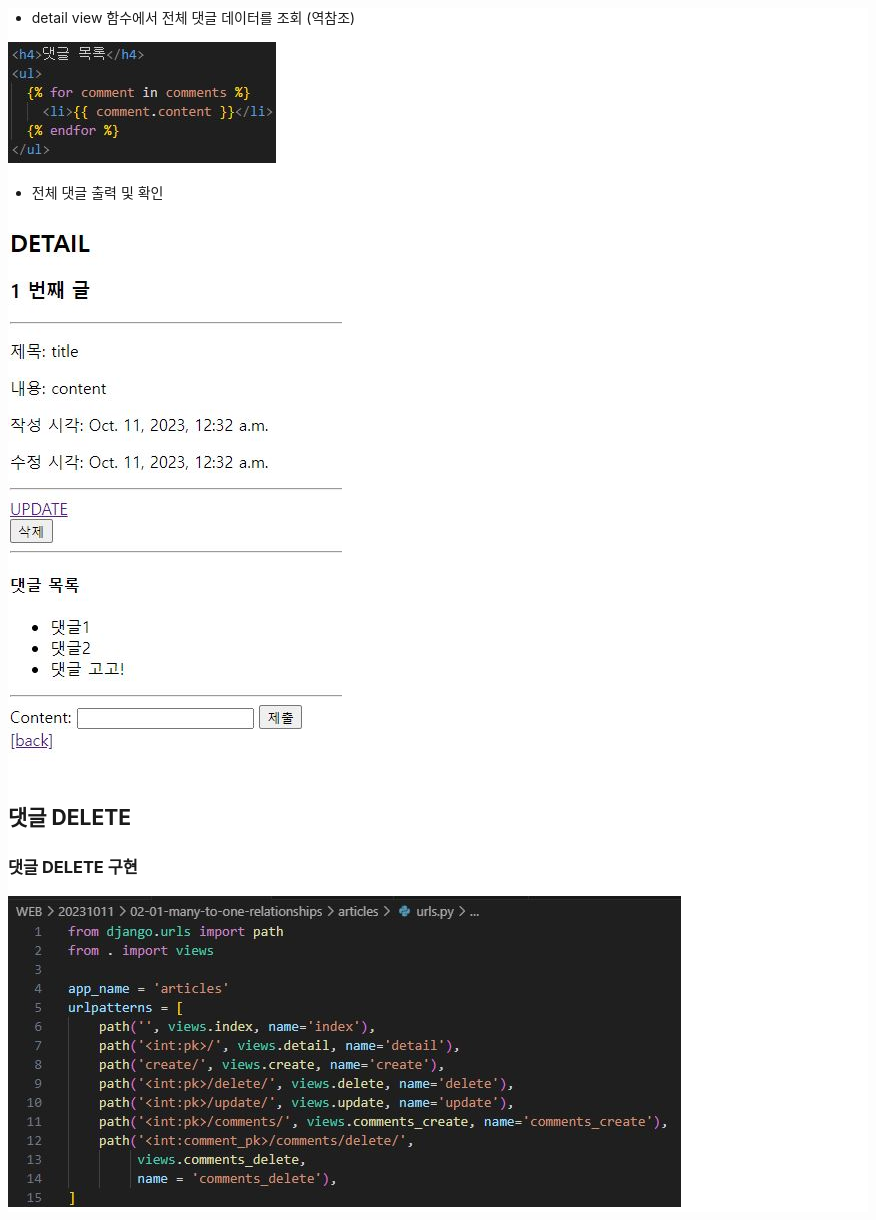 - detail view 함수에서 전체 댓글 데이터를 조회 (역참조)

![Alt text](images/read2.JPG)

- 전체 댓글 출력 및 확인

![Alt text](images/read3.JPG)

## 댓글 DELETE

### 댓글 DELETE 구현

![Alt text](images/delete1.JPG)
